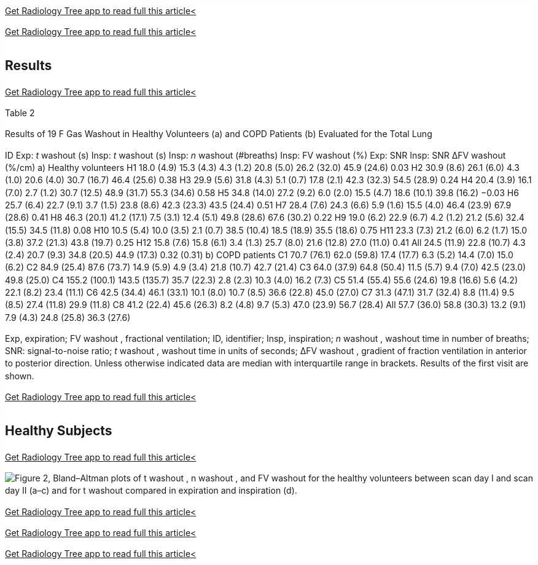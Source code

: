 [Get Radiology Tree app to read full this article<](https://clinicalpub.com/app)

[Get Radiology Tree app to read full this article<](https://clinicalpub.com/app)

## Results

[Get Radiology Tree app to read full this article<](https://clinicalpub.com/app)

Table 2


Results of  19  F Gas Washout in Healthy Volunteers (a) and COPD Patients (b) Evaluated for the Total Lung


ID Exp: _t_ washout  (s) Insp: _t_ washout  (s) Insp: _n_ washout  (#breaths) Insp: FV  washout  (%) Exp: SNR Insp: SNR ΔFV  washout  (%/cm) a) Healthy volunteers H1 18.0 (4.9) 15.3 (4.3) 4.3 (1.2) 20.8 (5.0) 26.2 (32.0) 45.9 (24.6) 0.03 H2 30.9 (8.6) 26.1 (6.0) 4.3 (1.0) 20.6 (4.0) 30.7 (16.7) 46.4 (25.6) 0.38 H3 29.9 (5.6) 31.8 (4.3) 5.1 (0.7) 17.8 (2.1) 42.3 (32.3) 54.5 (28.9) 0.24 H4 20.4 (3.9) 16.1 (7.0) 2.7 (1.2) 30.7 (12.5) 48.9 (31.7) 55.3 (34.6) 0.58 H5 34.8 (14.0) 27.2 (9.2) 6.0 (2.0) 15.5 (4.7) 18.6 (10.1) 39.8 (16.2) −0.03 H6 25.7 (6.4) 22.7 (9.1) 3.7 (1.5) 23.8 (8.6) 42.3 (23.3) 43.5 (24.4) 0.51 H7 28.4 (7.6) 24.3 (6.6) 5.9 (1.6) 15.5 (4.0) 46.4 (23.9) 67.9 (28.6) 0.41 H8 46.3 (20.1) 41.2 (17.1) 7.5 (3.1) 12.4 (5.1) 49.8 (28.6) 67.6 (30.2) 0.22 H9 19.0 (6.2) 22.9 (6.7) 4.2 (1.2) 21.2 (5.6) 32.4 (15.5) 34.5 (11.8) 0.08 H10 10.5 (5.4) 10.0 (3.5) 2.1 (0.7) 38.5 (10.4) 18.5 (18.9) 35.5 (18.6) 0.75 H11 23.3 (7.3) 21.2 (6.0) 6.2 (1.7) 15.0 (3.8) 37.2 (21.3) 43.8 (19.7) 0.25 H12 15.8 (7.6) 15.8 (6.1) 3.4 (1.3) 25.7 (8.0) 21.6 (12.8) 27.0 (11.0) 0.41 All 24.5 (11.9) 22.8 (10.7) 4.3 (2.4) 20.7 (9.3) 34.8 (20.5) 44.9 (17.3) 0.32 (0.31) b) COPD patients C1 70.7 (76.1) 62.0 (59.8) 17.4 (17.7) 6.3 (5.2) 14.4 (7.0) 15.0 (6.2) C2 84.9 (25.4) 87.6 (73.7) 14.9 (5.9) 4.9 (3.4) 21.8 (10.7) 42.7 (21.4) C3 64.0 (37.9) 64.8 (50.4) 11.5 (5.7) 9.4 (7.0) 42.5 (23.0) 49.8 (25.0) C4 155.2 (100.1) 143.5 (135.7) 35.7 (22.3) 2.8 (2.3) 10.3 (4.0) 16.2 (7.3) C5 51.4 (55.4) 55.6 (24.6) 19.8 (16.6) 5.6 (4.2) 22.1 (8.2) 23.4 (11.1) C6 42.5 (34.4) 46.1 (33.1) 10.1 (8.0) 10.7 (8.5) 36.6 (22.8) 45.0 (27.0) C7 31.3 (47.1) 31.7 (32.4) 8.8 (11.4) 9.5 (8.5) 27.4 (11.8) 29.9 (11.8) C8 41.2 (22.4) 45.6 (26.3) 8.2 (4.8) 9.7 (5.3) 47.0 (23.9) 56.7 (28.4) All 57.7 (36.0) 58.8 (30.3) 13.2 (9.1) 7.9 (4.3) 24.8 (25.8) 36.3 (27.6)

Exp, expiration; FV  washout  , fractional ventilation; ID, identifier; Insp, inspiration; _n_ washout  ,  washout time in number of breaths; SNR: signal-to-noise ratio; _t_ washout  ,  washout time in units of seconds; ΔFV  washout  , gradient of fraction ventilation in anterior to posterior direction. Unless otherwise indicated data are median with interquartile range in brackets. Results of the first visit are shown.


[Get Radiology Tree app to read full this article<](https://clinicalpub.com/app)

## Healthy Subjects

[Get Radiology Tree app to read full this article<](https://clinicalpub.com/app)

![Figure 2, Bland–Altman plots of t washout , n washout , and FV washout for the healthy volunteers between scan day I and scan day II (a–c) and for t washout compared in expiration and inspiration (d).](https://storage.googleapis.com/dl.dentistrykey.com/clinical/RepeatabilityofRegionalLungVentilationQuantificationUsingFluorinated19FGasMagneticResonanceImaging/1_1s20S1076633218304859.jpg)

[Get Radiology Tree app to read full this article<](https://clinicalpub.com/app)

[Get Radiology Tree app to read full this article<](https://clinicalpub.com/app)

[Get Radiology Tree app to read full this article<](https://clinicalpub.com/app)
